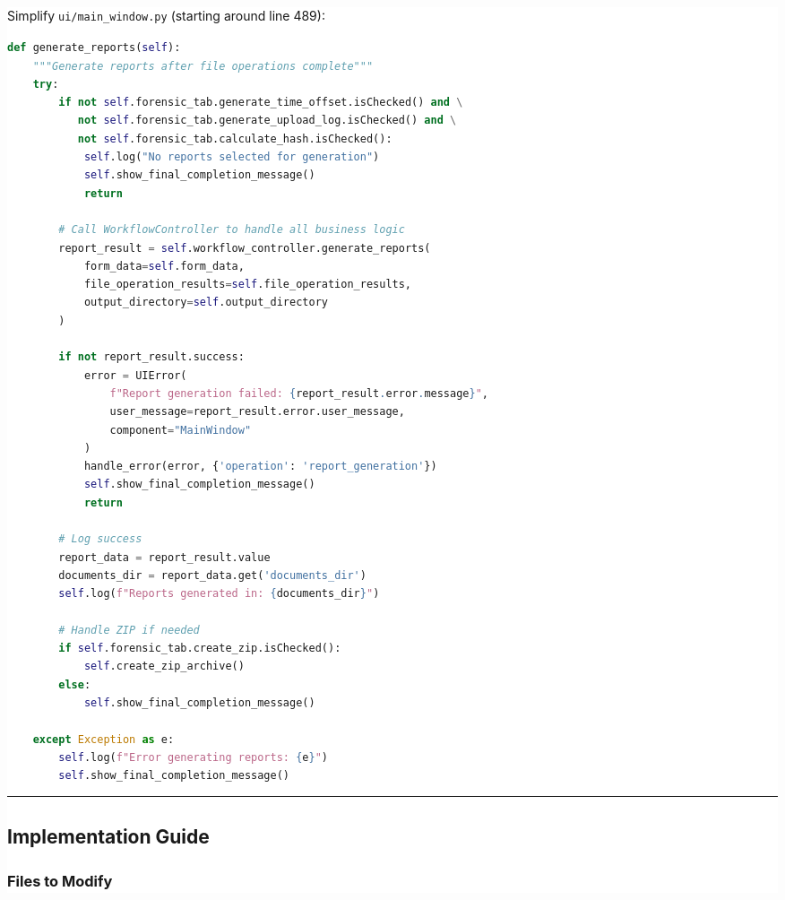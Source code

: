 Simplify `ui/main_window.py` (starting around line 489):

```python
def generate_reports(self):
    """Generate reports after file operations complete"""
    try:
        if not self.forensic_tab.generate_time_offset.isChecked() and \
           not self.forensic_tab.generate_upload_log.isChecked() and \
           not self.forensic_tab.calculate_hash.isChecked():
            self.log("No reports selected for generation")
            self.show_final_completion_message()
            return
        
        # Call WorkflowController to handle all business logic
        report_result = self.workflow_controller.generate_reports(
            form_data=self.form_data,
            file_operation_results=self.file_operation_results,
            output_directory=self.output_directory
        )
        
        if not report_result.success:
            error = UIError(
                f"Report generation failed: {report_result.error.message}",
                user_message=report_result.error.user_message,
                component="MainWindow"
            )
            handle_error(error, {'operation': 'report_generation'})
            self.show_final_completion_message()
            return
        
        # Log success
        report_data = report_result.value
        documents_dir = report_data.get('documents_dir')
        self.log(f"Reports generated in: {documents_dir}")
        
        # Handle ZIP if needed
        if self.forensic_tab.create_zip.isChecked():
            self.create_zip_archive()
        else:
            self.show_final_completion_message()
            
    except Exception as e:
        self.log(f"Error generating reports: {e}")
        self.show_final_completion_message()
```

---

## Implementation Guide

### Files to Modify
